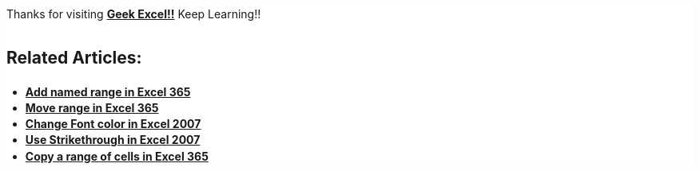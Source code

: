 
Thanks for visiting <strong><a href="https://geekexcel.com/">Geek Excel!!</a></strong> Keep Learning!!
<h2>Related Articles:</h2>
<ul>
 	<li><a href="https://geekexcel.com/how-to-add-named-range-in-microsoft-excel-365/" rel="nofollow"><strong>Add named range in Excel 365</strong></a></li>
 	<li><a href="https://geekexcel.com/how-to-move-range-in-microsoft-excel-365/" rel="nofollow"><strong>Move range in Excel 365</strong></a></li>
 	<li><a href="https://geekexcel.com/how-to-change-font-color-in-microsoft-excel-2007/" rel="nofollow"><strong>Change Font color in Excel 2007</strong></a></li>
 	<li><a href="https://geekexcel.com/how-to-use-strikethrough-in-microsoft-excel-2007/" rel="nofollow"><strong>Use Strikethrough in Excel 2007</strong></a></li>
 	<li><a href="https://geekexcel.com/how-to-copy-a-range-of-cells-in-microsoft-excel-365/" rel="nofollow"><strong>Copy a range of cells in Excel 365</strong></a></li>
</ul>